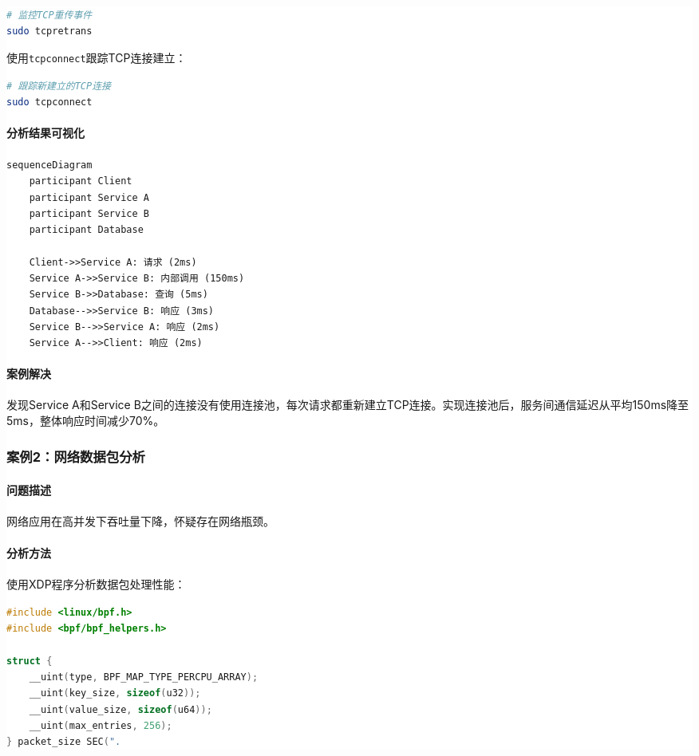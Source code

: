 ```bash
# 监控TCP重传事件
sudo tcpretrans
```

使用`tcpconnect`跟踪TCP连接建立：

```bash
# 跟踪新建立的TCP连接
sudo tcpconnect
```

#### 分析结果可视化

```mermaid
sequenceDiagram
    participant Client
    participant Service A
    participant Service B
    participant Database
    
    Client->>Service A: 请求 (2ms)
    Service A->>Service B: 内部调用 (150ms)
    Service B->>Database: 查询 (5ms)
    Database-->>Service B: 响应 (3ms)
    Service B-->>Service A: 响应 (2ms)
    Service A-->>Client: 响应 (2ms)
```

#### 案例解决

发现Service A和Service B之间的连接没有使用连接池，每次请求都重新建立TCP连接。实现连接池后，服务间通信延迟从平均150ms降至5ms，整体响应时间减少70%。

### 案例2：网络数据包分析

#### 问题描述

网络应用在高并发下吞吐量下降，怀疑存在网络瓶颈。

#### 分析方法

使用XDP程序分析数据包处理性能：

```c
#include <linux/bpf.h>
#include <bpf/bpf_helpers.h>

struct {
    __uint(type, BPF_MAP_TYPE_PERCPU_ARRAY);
    __uint(key_size, sizeof(u32));
    __uint(value_size, sizeof(u64));
    __uint(max_entries, 256);
} packet_size SEC(".